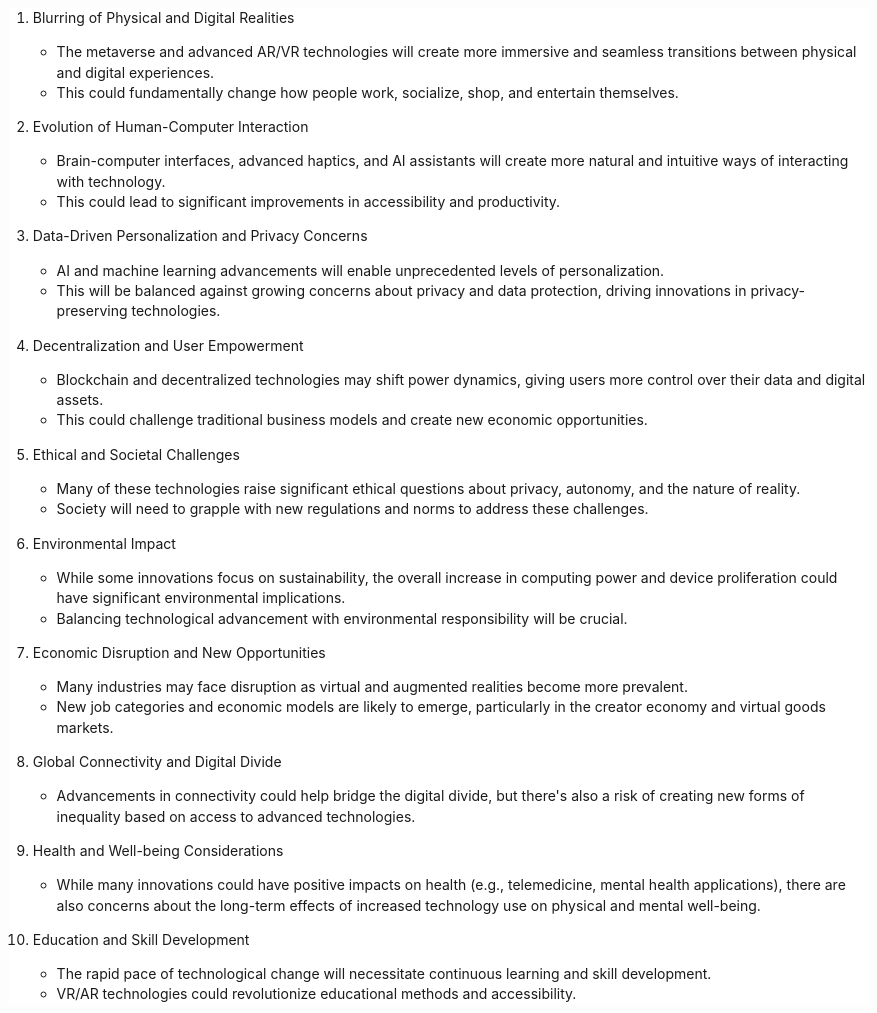 1. Blurring of Physical and Digital Realities
   - The metaverse and advanced AR/VR technologies will create more immersive and seamless transitions between physical and digital experiences.
   - This could fundamentally change how people work, socialize, shop, and entertain themselves.

2. Evolution of Human-Computer Interaction
   - Brain-computer interfaces, advanced haptics, and AI assistants will create more natural and intuitive ways of interacting with technology.
   - This could lead to significant improvements in accessibility and productivity.

3. Data-Driven Personalization and Privacy Concerns
   - AI and machine learning advancements will enable unprecedented levels of personalization.
   - This will be balanced against growing concerns about privacy and data protection, driving innovations in privacy-preserving technologies.

4. Decentralization and User Empowerment
   - Blockchain and decentralized technologies may shift power dynamics, giving users more control over their data and digital assets.
   - This could challenge traditional business models and create new economic opportunities.

5. Ethical and Societal Challenges
   - Many of these technologies raise significant ethical questions about privacy, autonomy, and the nature of reality.
   - Society will need to grapple with new regulations and norms to address these challenges.

6. Environmental Impact
   - While some innovations focus on sustainability, the overall increase in computing power and device proliferation could have significant environmental implications.
   - Balancing technological advancement with environmental responsibility will be crucial.

7. Economic Disruption and New Opportunities
   - Many industries may face disruption as virtual and augmented realities become more prevalent.
   - New job categories and economic models are likely to emerge, particularly in the creator economy and virtual goods markets.

8. Global Connectivity and Digital Divide
   - Advancements in connectivity could help bridge the digital divide, but there's also a risk of creating new forms of inequality based on access to advanced technologies.

9. Health and Well-being Considerations
   - While many innovations could have positive impacts on health (e.g., telemedicine, mental health applications), there are also concerns about the long-term effects of increased technology use on physical and mental well-being.

10. Education and Skill Development
    - The rapid pace of technological change will necessitate continuous learning and skill development.
    - VR/AR technologies could revolutionize educational methods and accessibility.